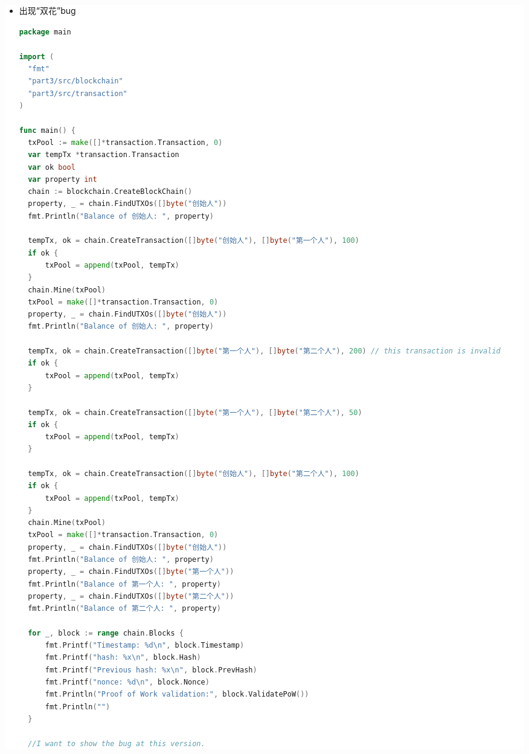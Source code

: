 * 出现“双花”bug

  ```go
  package main
  
  import (
  	"fmt"
  	"part3/src/blockchain"
  	"part3/src/transaction"
  )
  
  func main() {
  	txPool := make([]*transaction.Transaction, 0)
  	var tempTx *transaction.Transaction
  	var ok bool
  	var property int
  	chain := blockchain.CreateBlockChain()
  	property, _ = chain.FindUTXOs([]byte("创始人"))
  	fmt.Println("Balance of 创始人: ", property)
  
  	tempTx, ok = chain.CreateTransaction([]byte("创始人"), []byte("第一个人"), 100)
  	if ok {
  		txPool = append(txPool, tempTx)
  	}
  	chain.Mine(txPool)
  	txPool = make([]*transaction.Transaction, 0)
  	property, _ = chain.FindUTXOs([]byte("创始人"))
  	fmt.Println("Balance of 创始人: ", property)
  
  	tempTx, ok = chain.CreateTransaction([]byte("第一个人"), []byte("第二个人"), 200) // this transaction is invalid
  	if ok {
  		txPool = append(txPool, tempTx)
  	}
  
  	tempTx, ok = chain.CreateTransaction([]byte("第一个人"), []byte("第二个人"), 50)
  	if ok {
  		txPool = append(txPool, tempTx)
  	}
  
  	tempTx, ok = chain.CreateTransaction([]byte("创始人"), []byte("第二个人"), 100)
  	if ok {
  		txPool = append(txPool, tempTx)
  	}
  	chain.Mine(txPool)
  	txPool = make([]*transaction.Transaction, 0)
  	property, _ = chain.FindUTXOs([]byte("创始人"))
  	fmt.Println("Balance of 创始人: ", property)
  	property, _ = chain.FindUTXOs([]byte("第一个人"))
  	fmt.Println("Balance of 第一个人: ", property)
  	property, _ = chain.FindUTXOs([]byte("第二个人"))
  	fmt.Println("Balance of 第二个人: ", property)
  
  	for _, block := range chain.Blocks {
  		fmt.Printf("Timestamp: %d\n", block.Timestamp)
  		fmt.Printf("hash: %x\n", block.Hash)
  		fmt.Printf("Previous hash: %x\n", block.PrevHash)
  		fmt.Printf("nonce: %d\n", block.Nonce)
  		fmt.Println("Proof of Work validation:", block.ValidatePoW())
  		fmt.Println("")
  	}
  
  	//I want to show the bug at this version.
  
  ```